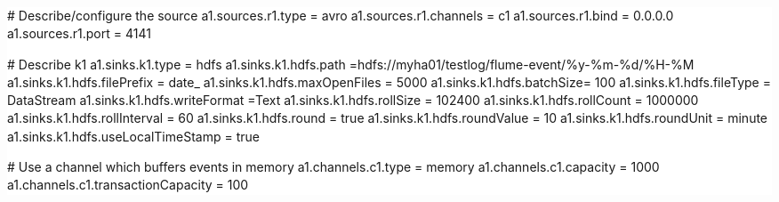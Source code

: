 <span class="hljs-preprocessor"># Describe/configure the source </span>
a1<span class="hljs-preprocessor">.sources</span><span class="hljs-preprocessor">.r</span>1<span class="hljs-preprocessor">.type</span> = avro 
a1<span class="hljs-preprocessor">.sources</span><span class="hljs-preprocessor">.r</span>1<span class="hljs-preprocessor">.channels</span> = c1 
a1<span class="hljs-preprocessor">.sources</span><span class="hljs-preprocessor">.r</span>1<span class="hljs-preprocessor">.bind</span> = <span class="hljs-number">0.0</span><span class="hljs-number">.0</span><span class="hljs-number">.0</span> 
a1<span class="hljs-preprocessor">.sources</span><span class="hljs-preprocessor">.r</span>1<span class="hljs-preprocessor">.port</span> = <span class="hljs-number">4141</span> 

<span class="hljs-preprocessor"># Describe k1 </span>
a1<span class="hljs-preprocessor">.sinks</span><span class="hljs-preprocessor">.k</span>1<span class="hljs-preprocessor">.type</span> = hdfs 
a1<span class="hljs-preprocessor">.sinks</span><span class="hljs-preprocessor">.k</span>1<span class="hljs-preprocessor">.hdfs</span><span class="hljs-preprocessor">.path</span> =hdfs://myha01/testlog/flume-event/%<span class="hljs-built_in">y</span>-%m-%d/%H-%M 
a1<span class="hljs-preprocessor">.sinks</span><span class="hljs-preprocessor">.k</span>1<span class="hljs-preprocessor">.hdfs</span><span class="hljs-preprocessor">.filePrefix</span> = date_ 
a1<span class="hljs-preprocessor">.sinks</span><span class="hljs-preprocessor">.k</span>1<span class="hljs-preprocessor">.hdfs</span><span class="hljs-preprocessor">.maxOpenFiles</span> = <span class="hljs-number">5000</span> 
a1<span class="hljs-preprocessor">.sinks</span><span class="hljs-preprocessor">.k</span>1<span class="hljs-preprocessor">.hdfs</span><span class="hljs-preprocessor">.batchSize</span>= <span class="hljs-number">100</span> 
a1<span class="hljs-preprocessor">.sinks</span><span class="hljs-preprocessor">.k</span>1<span class="hljs-preprocessor">.hdfs</span><span class="hljs-preprocessor">.fileType</span> = DataStream 
a1<span class="hljs-preprocessor">.sinks</span><span class="hljs-preprocessor">.k</span>1<span class="hljs-preprocessor">.hdfs</span><span class="hljs-preprocessor">.writeFormat</span> =Text 
a1<span class="hljs-preprocessor">.sinks</span><span class="hljs-preprocessor">.k</span>1<span class="hljs-preprocessor">.hdfs</span><span class="hljs-preprocessor">.rollSize</span> = <span class="hljs-number">102400</span> 
a1<span class="hljs-preprocessor">.sinks</span><span class="hljs-preprocessor">.k</span>1<span class="hljs-preprocessor">.hdfs</span><span class="hljs-preprocessor">.rollCount</span> = <span class="hljs-number">1000000</span> 
a1<span class="hljs-preprocessor">.sinks</span><span class="hljs-preprocessor">.k</span>1<span class="hljs-preprocessor">.hdfs</span><span class="hljs-preprocessor">.rollInterval</span> = <span class="hljs-number">60</span> 
a1<span class="hljs-preprocessor">.sinks</span><span class="hljs-preprocessor">.k</span>1<span class="hljs-preprocessor">.hdfs</span><span class="hljs-preprocessor">.round</span> = true 
a1<span class="hljs-preprocessor">.sinks</span><span class="hljs-preprocessor">.k</span>1<span class="hljs-preprocessor">.hdfs</span><span class="hljs-preprocessor">.roundValue</span> = <span class="hljs-number">10</span> 
a1<span class="hljs-preprocessor">.sinks</span><span class="hljs-preprocessor">.k</span>1<span class="hljs-preprocessor">.hdfs</span><span class="hljs-preprocessor">.roundUnit</span> = minute 
a1<span class="hljs-preprocessor">.sinks</span><span class="hljs-preprocessor">.k</span>1<span class="hljs-preprocessor">.hdfs</span><span class="hljs-preprocessor">.useLocalTimeStamp</span> = true

<span class="hljs-preprocessor"># Use a channel which buffers events in memory </span>
a1<span class="hljs-preprocessor">.channels</span><span class="hljs-preprocessor">.c</span>1<span class="hljs-preprocessor">.type</span> = memory 
a1<span class="hljs-preprocessor">.channels</span><span class="hljs-preprocessor">.c</span>1<span class="hljs-preprocessor">.capacity</span> = <span class="hljs-number">1000</span> 
a1<span class="hljs-preprocessor">.channels</span><span class="hljs-preprocessor">.c</span>1<span class="hljs-preprocessor">.transactionCapacity</span> = <span class="hljs-number">100</span> 
